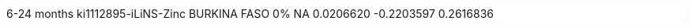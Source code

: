 6-24 months                  ki1112895-iLiNS-Zinc       BURKINA FASO                   0%                   NA                 0.0206620   -0.2203597   0.2616836
